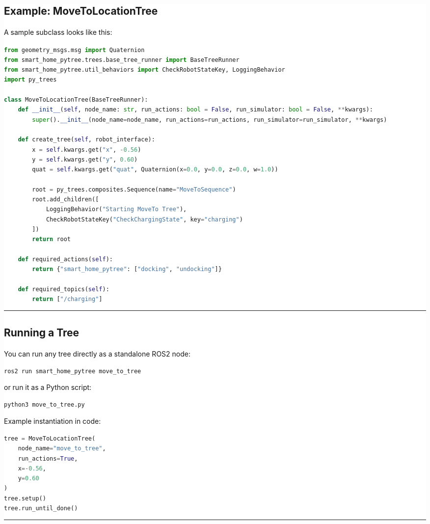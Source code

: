 ## Example: MoveToLocationTree

A sample subclass looks like this:

```python
from geometry_msgs.msg import Quaternion
from smart_home_pytree.trees.base_tree_runner import BaseTreeRunner
from smart_home_pytree.util_behaviors import CheckRobotStateKey, LoggingBehavior
import py_trees

class MoveToLocationTree(BaseTreeRunner):
    def __init__(self, node_name: str, run_actions: bool = False, run_simulator: bool = False, **kwargs):
        super().__init__(node_name=node_name, run_actions=run_actions, run_simulator=run_simulator, **kwargs)

    def create_tree(self, robot_interface):
        x = self.kwargs.get("x", -0.56)
        y = self.kwargs.get("y", 0.60)
        quat = self.kwargs.get("quat", Quaternion(x=0.0, y=0.0, z=0.0, w=1.0))

        root = py_trees.composites.Sequence(name="MoveToSequence")
        root.add_children([
            LoggingBehavior("Starting MoveTo Tree"),
            CheckRobotStateKey("CheckChargingState", key="charging")
        ])
        return root

    def required_actions(self):
        return {"smart_home_pytree": ["docking", "undocking"]}

    def required_topics(self):
        return ["/charging"]
```

---

## Running a Tree

You can run any tree directly as a standalone ROS2 node:

```bash
ros2 run smart_home_pytree move_to_tree
```

or run it as a Python script:

```bash
python3 move_to_tree.py
```

Example instantiation in code:
```python
tree = MoveToLocationTree(
    node_name="move_to_tree",
    run_actions=True,
    x=-0.56,
    y=0.60
)
tree.setup()
tree.run_until_done()
```

---